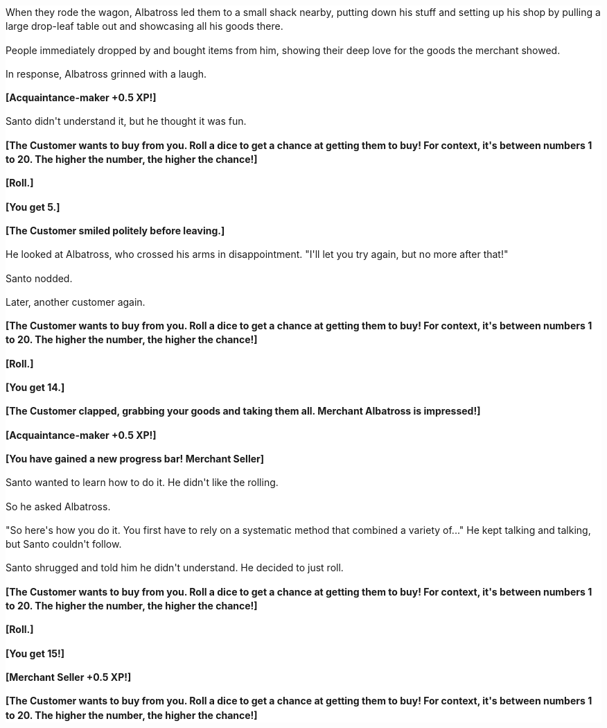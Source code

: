 When they rode the wagon, Albatross led them to a small shack nearby, putting down his stuff and setting up his shop by pulling a large drop-leaf table out and showcasing all his goods there.

People immediately dropped by and bought items from him, showing their deep love for the goods the merchant showed.

In response, Albatross grinned with a laugh.

**[Acquaintance-maker +0.5 XP!]**

Santo didn't understand it, but he thought it was fun.

**[The Customer wants to buy from you. Roll a dice to get a chance at getting them to buy! For context, it's between numbers 1 to 20. The higher the number, the higher the chance!]**

**[Roll.]**

**[You get 5.]**

**[The Customer smiled politely before leaving.]**

He looked at Albatross, who crossed his arms in disappointment. "I'll let you try again, but no more after that!"

Santo nodded.

Later, another customer again.

**[The Customer wants to buy from you. Roll a dice to get a chance at getting them to buy! For context, it's between numbers 1 to 20. The higher the number, the higher the chance!]**

**[Roll.]**

**[You get 14.]**

**[The Customer clapped, grabbing your goods and taking them all. Merchant Albatross is impressed!]**

**[Acquaintance-maker +0.5 XP!]**

**[You have gained a new progress bar! Merchant Seller]**

Santo wanted to learn how to do it. He didn't like the rolling.

So he asked Albatross.

"So here's how you do it. You first have to rely on a systematic method that combined a variety of..." He kept talking and talking, but Santo couldn't follow.

Santo shrugged and told him he didn't understand. He decided to just roll.

**[The Customer wants to buy from you. Roll a dice to get a chance at getting them to buy! For context, it's between numbers 1 to 20. The higher the number, the higher the chance!]**

**[Roll.]**

**[You get 15!]**

**[Merchant Seller +0.5 XP!]**

**[The Customer wants to buy from you. Roll a dice to get a chance at getting them to buy! For context, it's between numbers 1 to 20. The higher the number, the higher the chance!]**
